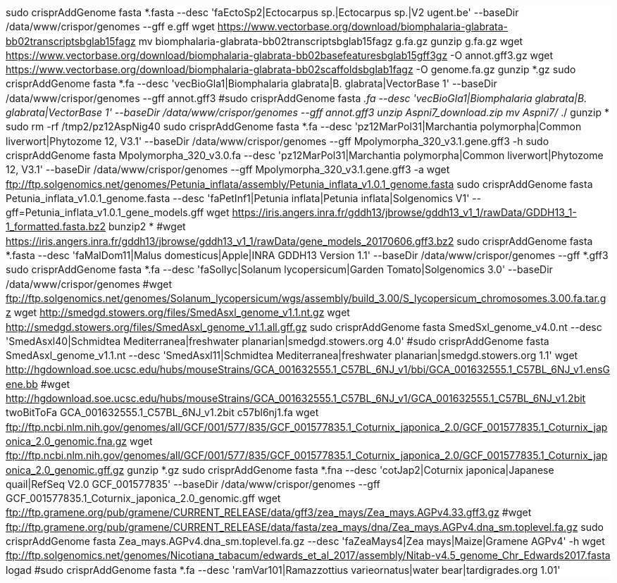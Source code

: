 sudo crisprAddGenome fasta *.fasta --desc 'faEctoSp2|Ectocarpus sp.|Ectocarpus sp.|V2 ugent.be' --baseDir /data/www/crispor/genomes --gff e.gff
wget https://www.vectorbase.org/download/biomphalaria-glabrata-bb02transcriptsbglab15fagz
mv biomphalaria-glabrata-bb02transcriptsbglab15fagz g.fa.gz
gunzip g.fa.gz 
wget https://www.vectorbase.org/download/biomphalaria-glabrata-bb02basefeaturesbglab15gff3gz -O annot.gff3.gz
wget https://www.vectorbase.org/download/biomphalaria-glabrata-bb02scaffoldsbglab1fagz -O genome.fa.gz
gunzip *.gz
sudo crisprAddGenome fasta *.fa --desc 'vecBioGla1|Biomphalaria glabrata|B. glabrata|VectorBase 1' --baseDir /data/www/crispor/genomes --gff annot.gff3
#sudo crisprAddGenome fasta *.fa --desc 'vecBioGla1|Biomphalaria glabrata|B. glabrata|VectorBase 1' --baseDir /data/www/crispor/genomes --gff annot.gff3
unzip Aspni7_download.zip 
mv Aspni7/* ./
gunzip *
sudo rm -rf /tmp2/pz12AspNig40
sudo crisprAddGenome fasta *.fa --desc 'pz12MarPol31|Marchantia polymorpha|Common liverwort|Phytozome 12, V3.1' --baseDir /data/www/crispor/genomes --gff Mpolymorpha_320_v3.1.gene.gff3  -h
sudo crisprAddGenome fasta Mpolymorpha_320_v3.0.fa --desc 'pz12MarPol31|Marchantia polymorpha|Common liverwort|Phytozome 12, V3.1' --baseDir /data/www/crispor/genomes --gff Mpolymorpha_320_v3.1.gene.gff3  -a 
wget ftp://ftp.solgenomics.net/genomes/Petunia_inflata/assembly/Petunia_inflata_v1.0.1_genome.fasta
sudo crisprAddGenome fasta Petunia_inflata_v1.0.1_genome.fasta --desc 'faPetInf1|Petunia inflata|Petunia inflata|Solgenomics V1' --gff=Petunia_inflata_v1.0.1_gene_models.gff 
wget https://iris.angers.inra.fr/gddh13/jbrowse/gddh13_v1_1/rawData/GDDH13_1-1_formatted.fasta.bz2
bunzip2 *
#wget https://iris.angers.inra.fr/gddh13/jbrowse/gddh13_v1_1/rawData/gene_models_20170606.gff3.bz2
sudo crisprAddGenome fasta *.fasta --desc 'faMalDom11|Malus domesticus|Apple|INRA GDDH13 Version 1.1' --baseDir /data/www/crispor/genomes --gff *.gff3
sudo crisprAddGenome fasta *.fa --desc 'faSolIyc|Solanum lycopersicum|Garden Tomato|Solgenomics 3.0' --baseDir /data/www/crispor/genomes
#wget ftp://ftp.solgenomics.net/genomes/Solanum_lycopersicum/wgs/assembly/build_3.00/S_lycopersicum_chromosomes.3.00.fa.tar.gz
wget http://smedgd.stowers.org/files/SmedAsxl_genome_v1.1.nt.gz
wget http://smedgd.stowers.org/files/SmedAsxl_genome_v1.1.all.gff.gz
sudo crisprAddGenome fasta SmedSxl_genome_v4.0.nt --desc 'SmedAsxl40|Schmidtea Mediterranea|freshwater planarian|smedgd.stowers.org 4.0'
#sudo crisprAddGenome fasta SmedAsxl_genome_v1.1.nt --desc 'SmedAsxl11|Schmidtea Mediterranea|freshwater planarian|smedgd.stowers.org 1.1'
wget http://hgdownload.soe.ucsc.edu/hubs/mouseStrains/GCA_001632555.1_C57BL_6NJ_v1/bbi/GCA_001632555.1_C57BL_6NJ_v1.ensGene.bb
#wget http://hgdownload.soe.ucsc.edu/hubs/mouseStrains/GCA_001632555.1_C57BL_6NJ_v1/GCA_001632555.1_C57BL_6NJ_v1.2bit
twoBitToFa GCA_001632555.1_C57BL_6NJ_v1.2bit c57bl6nj1.fa
wget ftp://ftp.ncbi.nlm.nih.gov/genomes/all/GCF/001/577/835/GCF_001577835.1_Coturnix_japonica_2.0/GCF_001577835.1_Coturnix_japonica_2.0_genomic.fna.gz
wget ftp://ftp.ncbi.nlm.nih.gov/genomes/all/GCF/001/577/835/GCF_001577835.1_Coturnix_japonica_2.0/GCF_001577835.1_Coturnix_japonica_2.0_genomic.gff.gz
gunzip *.gz
sudo crisprAddGenome fasta *.fna --desc 'cotJap2|Coturnix japonica|Japanese quail|RefSeq V2.0 GCF_001577835' --baseDir /data/www/crispor/genomes --gff GCF_001577835.1_Coturnix_japonica_2.0_genomic.gff 
wget ftp://ftp.gramene.org/pub/gramene/CURRENT_RELEASE/data/gff3/zea_mays/Zea_mays.AGPv4.33.gff3.gz
#wget ftp://ftp.gramene.org/pub/gramene/CURRENT_RELEASE/data/fasta/zea_mays/dna/Zea_mays.AGPv4.dna_sm.toplevel.fa.gz
sudo crisprAddGenome fasta Zea_mays.AGPv4.dna_sm.toplevel.fa.gz --desc 'faZeaMays4|Zea mays|Maize|Gramene AGPv4' -h
wget ftp://ftp.solgenomics.net/genomes/Nicotiana_tabacum/edwards_et_al_2017/assembly/Nitab-v4.5_genome_Chr_Edwards2017.fasta
logad
#sudo crisprAddGenome fasta *.fa --desc 'ramVar101|Ramazzottius varieornatus|water bear|tardigrades.org 1.01'